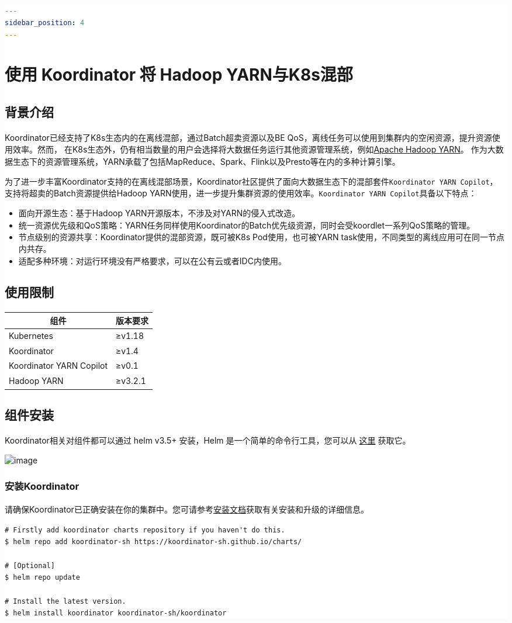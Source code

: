```yaml
---
sidebar_position: 4
---
```


# 使用 Koordinator 将 Hadoop YARN与K8s混部

## 背景介绍
Koordinator已经支持了K8s生态内的在离线混部，通过Batch超卖资源以及BE QoS，离线任务可以使用到集群内的空闲资源，提升资源使用效率。然而，
在K8s生态外，仍有相当数量的用户会选择将大数据任务运行其他资源管理系统，例如[Apache Hadoop YARN](https://hadoop.apache.org/docs/current/hadoop-yarn/hadoop-yarn-site/YARN.html)。
作为大数据生态下的资源管理系统，YARN承载了包括MapReduce、Spark、Flink以及Presto等在内的多种计算引擎。

为了进一步丰富Koordinator支持的在离线混部场景，Koordinator社区提供了面向大数据生态下的混部套件`Koordinator YARN Copilot`，
支持将超卖的Batch资源提供给Hadoop YARN使用，进一步提升集群资源的使用效率。`Koordinator YARN Copilot`具备以下特点：

- 面向开源生态：基于Hadoop YARN开源版本，不涉及对YARN的侵入式改造。
- 统一资源优先级和QoS策略：YARN任务同样使用Koordinator的Batch优先级资源，同时会受koordlet一系列QoS策略的管理。
- 节点级别的资源共享：Koordinator提供的混部资源，既可被K8s Pod使用，也可被YARN task使用，不同类型的离线应用可在同一节点内共存。
- 适配多种环境：对运行环境没有严格要求，可以在公有云或者IDC内使用。

## 使用限制
| 组件 | 版本要求 |
| --- | ------- |
| Kubernetes | ≥v1.18 |
| Koordinator | ≥v1.4 |
| Koordinator YARN Copilot | ≥v0.1 |
| Hadoop YARN | ≥v3.2.1 |

## 组件安装
Koordinator相关对组件都可以通过 helm v3.5+ 安装，Helm 是一个简单的命令行工具，您可以从 [这里](https://github.com/helm/helm/releases) 获取它。

![image](/img/hadoop-k8s.svg)

### 安装Koordinator
请确保Koordinator已正确安装在你的集群中。您可请参考[安装文档](https://koordinator.sh/docs/installation)获取有关安装和升级的详细信息。
```shell script
# Firstly add koordinator charts repository if you haven't do this.
$ helm repo add koordinator-sh https://koordinator-sh.github.io/charts/

# [Optional]
$ helm repo update

# Install the latest version.
$ helm install koordinator koordinator-sh/koordinator
```
